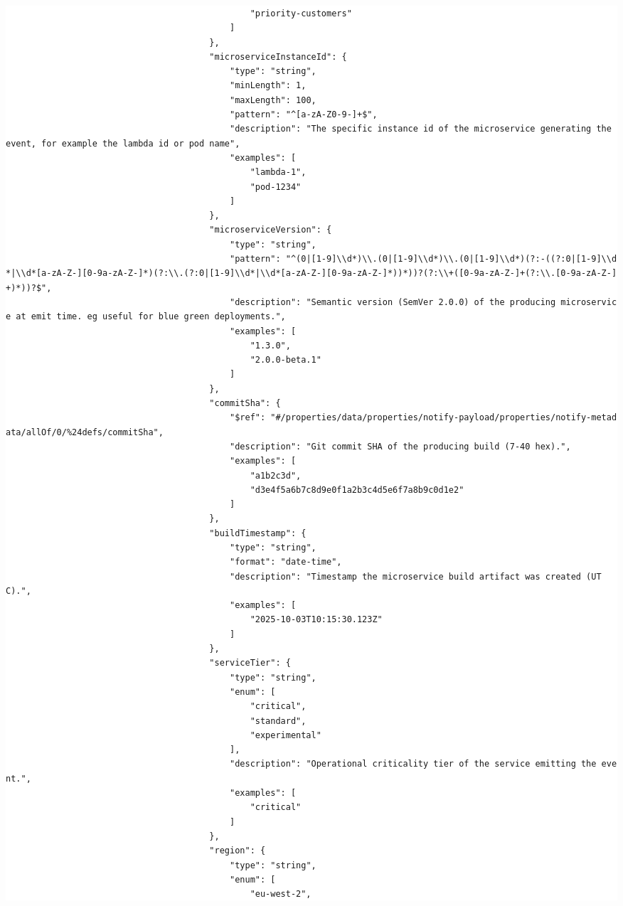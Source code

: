 ```
                                                "priority-customers"
                                            ]
                                        },
                                        "microserviceInstanceId": {
                                            "type": "string",
                                            "minLength": 1,
                                            "maxLength": 100,
                                            "pattern": "^[a-zA-Z0-9-]+$",
                                            "description": "The specific instance id of the microservice generating the event, for example the lambda id or pod name",
                                            "examples": [
                                                "lambda-1",
                                                "pod-1234"
                                            ]
                                        },
                                        "microserviceVersion": {
                                            "type": "string",
                                            "pattern": "^(0|[1-9]\\d*)\\.(0|[1-9]\\d*)\\.(0|[1-9]\\d*)(?:-((?:0|[1-9]\\d*|\\d*[a-zA-Z-][0-9a-zA-Z-]*)(?:\\.(?:0|[1-9]\\d*|\\d*[a-zA-Z-][0-9a-zA-Z-]*))*))?(?:\\+([0-9a-zA-Z-]+(?:\\.[0-9a-zA-Z-]+)*))?$",
                                            "description": "Semantic version (SemVer 2.0.0) of the producing microservice at emit time. eg useful for blue green deployments.",
                                            "examples": [
                                                "1.3.0",
                                                "2.0.0-beta.1"
                                            ]
                                        },
                                        "commitSha": {
                                            "$ref": "#/properties/data/properties/notify-payload/properties/notify-metadata/allOf/0/%24defs/commitSha",
                                            "description": "Git commit SHA of the producing build (7-40 hex).",
                                            "examples": [
                                                "a1b2c3d",
                                                "d3e4f5a6b7c8d9e0f1a2b3c4d5e6f7a8b9c0d1e2"
                                            ]
                                        },
                                        "buildTimestamp": {
                                            "type": "string",
                                            "format": "date-time",
                                            "description": "Timestamp the microservice build artifact was created (UTC).",
                                            "examples": [
                                                "2025-10-03T10:15:30.123Z"
                                            ]
                                        },
                                        "serviceTier": {
                                            "type": "string",
                                            "enum": [
                                                "critical",
                                                "standard",
                                                "experimental"
                                            ],
                                            "description": "Operational criticality tier of the service emitting the event.",
                                            "examples": [
                                                "critical"
                                            ]
                                        },
                                        "region": {
                                            "type": "string",
                                            "enum": [
                                                "eu-west-2",
```